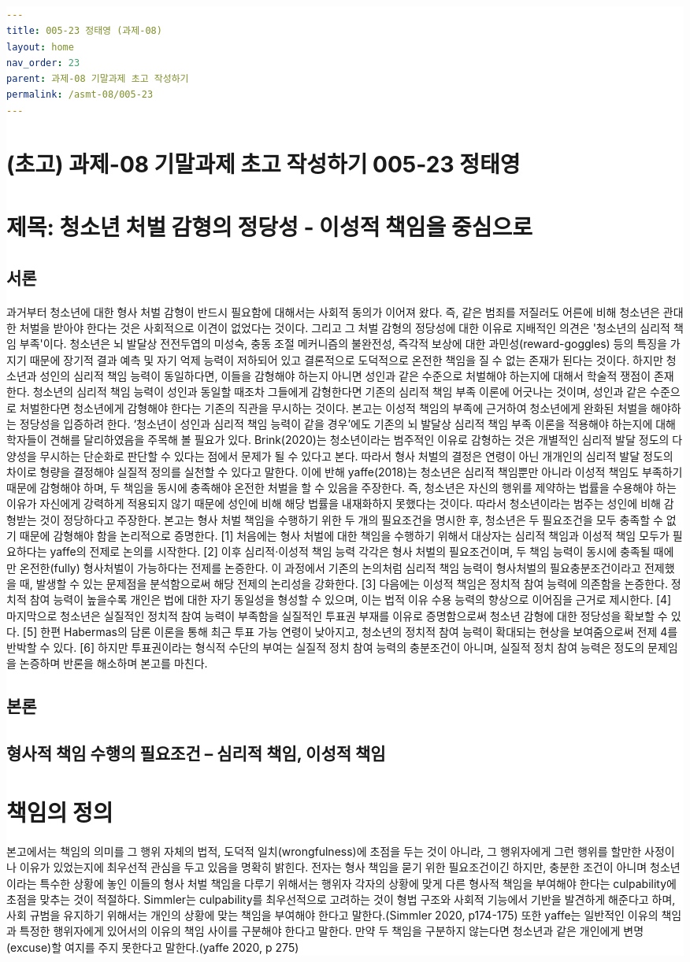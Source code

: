 ```yaml
---
title: 005-23 정태영 (과제-08)
layout: home
nav_order: 23
parent: 과제-08 기말과제 초고 작성하기
permalink: /asmt-08/005-23
---
```


# (초고) 과제-08 기말과제 초고 작성하기 005-23 정태영 

# 제목: 청소년 처벌 감형의 정당성 - 이성적 책임을 중심으로

## 서론
 과거부터 청소년에 대한 형사 처벌 감형이 반드시 필요함에 대해서는 사회적 동의가 이어져 왔다. 즉, 같은 범죄를 저질러도 어른에 비해 청소년은 관대한 처벌을 받아야 한다는 것은 사회적으로 이견이 없었다는 것이다. 그리고 그 처벌 감형의 정당성에 대한 이유로 지배적인 의견은 '청소년의 심리적 책임 부족'이다. 청소년은 뇌 발달상 전전두엽의 미성숙, 충동 조절 메커니즘의 불완전성, 즉각적 보상에 대한 과민성(reward-goggles) 등의 특징을 가지기 때문에 장기적 결과 예측 및 자기 억제 능력이 저하되어 있고 결론적으로 도덕적으로 온전한 책임을 질 수 없는 존재가 된다는 것이다. 하지만 청소년과 성인의 심리적 책임 능력이 동일하다면, 이들을 감형해야 하는지 아니면 성인과 같은 수준으로 처벌해야 하는지에 대해서 학술적 쟁점이 존재한다. 청소년의 심리적 책임 능력이 성인과 동일할 때조차 그들에게 감형한다면 기존의 심리적 책임 부족 이론에 어긋나는 것이며, 성인과 같은 수준으로 처벌한다면 청소년에게 감형해야 한다는 기존의 직관을 무시하는 것이다. 본고는 이성적 책임의 부족에 근거하여 청소년에게 완화된 처벌을 해야하는 정당성을 입증하려 한다.
 ‘청소년이 성인과 심리적 책임 능력이 같을 경우’에도 기존의 뇌 발달상 심리적 책임 부족 이론을 적용해야 하는지에 대해 학자들이 견해를 달리하였음을 주목해 볼 필요가 있다. Brink(2020)는 청소년이라는 범주적인 이유로 감형하는 것은 개별적인 심리적 발달 정도의 다양성을 무시하는 단순화로 판단할 수 있다는 점에서 문제가 될 수 있다고 본다. 따라서 형사 처벌의 결정은 연령이 아닌 개개인의 심리적 발달 정도의 차이로 형량을 결정해야 실질적 정의를 실천할 수 있다고 말한다. 이에 반해 yaffe(2018)는 청소년은 심리적 책임뿐만 아니라 이성적 책임도 부족하기 때문에 감형해야 하며, 두 책임을 동시에 충족해야 온전한 처벌을 할 수 있음을 주장한다. 즉, 청소년은 자신의 행위를 제약하는 법률을 수용해야 하는 이유가 자신에게 강력하게 적용되지 않기 때문에 성인에 비해 해당 법률을 내재화하지 못했다는 것이다. 따라서 청소년이라는 범주는 성인에 비해 감형받는 것이 정당하다고 주장한다.
 본고는 형사 처벌 책임을 수행하기 위한 두 개의 필요조건을 명시한 후, 청소년은 두 필요조건을 모두 충족할 수 없기 때문에 감형해야 함을 논리적으로 증명한다. [1] 처음에는 형사 처벌에 대한 책임을 수행하기 위해서 대상자는 심리적 책임과 이성적 책임 모두가 필요하다는 yaffe의 전제로 논의를 시작한다. [2] 이후 심리적·이성적 책임 능력 각각은 형사 처벌의 필요조건이며, 두 책임 능력이 동시에 충족될 때에만 온전한(fully) 형사처벌이 가능하다는 전제를 논증한다. 이 과정에서 기존의 논의처럼 심리적 책임 능력이 형사처벌의 필요충분조건이라고 전제했을 때, 발생할 수 있는 문제점을 분석함으로써 해당 전제의 논리성을 강화한다. [3] 다음에는 이성적 책임은 정치적 참여 능력에 의존함을 논증한다. 정치적 참여 능력이 높을수록 개인은 법에 대한 자기 동일성을 형성할 수 있으며, 이는 법적 이유 수용 능력의 향상으로 이어짐을 근거로 제시한다. [4] 마지막으로 청소년은 실질적인 정치적 참여 능력이 부족함을 실질적인 투표권 부재를 이유로 증명함으로써 청소년 감형에 대한 정당성을 확보할 수 있다. [5] 한편 Habermas의 담론 이론을 통해 최근 투표 가능 연령이 낮아지고, 청소년의 정치적 참여 능력이 확대되는 현상을 보여줌으로써 전제 4를 반박할 수 있다. [6] 하지만 투표권이라는 형식적 수단의 부여는 실질적 정치 참여 능력의 충분조건이 아니며, 실질적 정치 참여 능력은 정도의 문제임을 논증하며 반론을 해소하며 본고를 마친다.

## 본론
## 형사적 책임 수행의 필요조건 – 심리적 책임, 이성적 책임
# 책임의 정의
 본고에서는 책임의 의미를 그 행위 자체의 법적, 도덕적 일치(wrongfulness)에 초점을 두는 것이 아니라, 그 행위자에게 그런 행위를 할만한 사정이나 이유가 있었는지에 최우선적 관심을 두고 있음을 명확히 밝힌다. 전자는 형사 책임을 묻기 위한 필요조건이긴 하지만, 충분한 조건이 아니며 청소년이라는 특수한 상황에 놓인 이들의 형사 처벌 책임을 다루기 위해서는 행위자 각자의 상황에 맞게 다른 형사적 책임을 부여해야 한다는 culpability에 초점을 맞추는 것이 적절하다. Simmler는 culpability를 최우선적으로 고려하는 것이 형법 구조와 사회적 기능에서 기반을 발견하게 해준다고 하며, 사회 규범을 유지하기 위해서는 개인의 상황에 맞는 책임을 부여해야 한다고 말한다.(Simmler 2020, p174-175) 또한 yaffe는 일반적인 이유의 책임과 특정한 행위자에게 있어서의 이유의 책임 사이를 구분해야 한다고 말한다. 만약 두 책임을 구분하지 않는다면 청소년과 같은 개인에게 변명(excuse)할 여지를 주지 못한다고 말한다.(yaffe 2020, p 275) 
